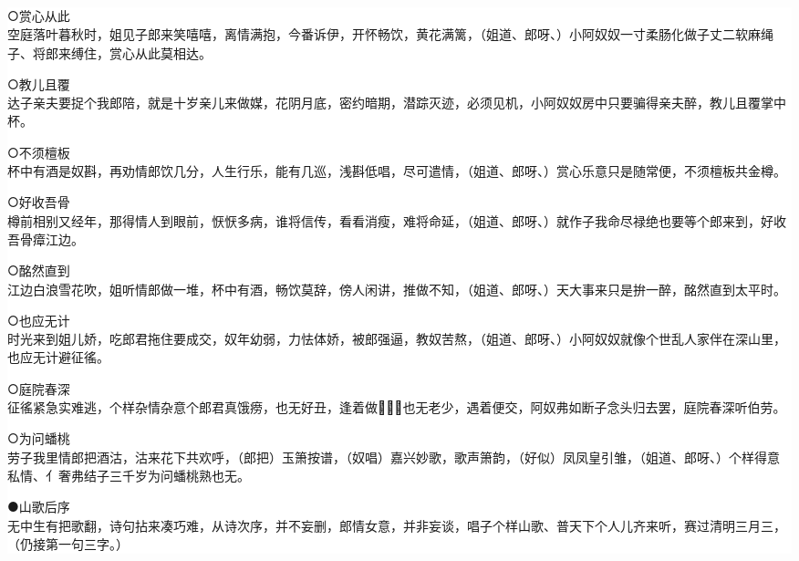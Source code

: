 ○赏心从此  
空庭落叶暮秋时，姐见子郎来笑嘻嘻，离情满抱，今番诉伊，开怀畅饮，黄花满篱，（姐道、郎呀、）小阿奴奴一寸柔肠化做子丈二软麻绳子、将郎来缚住，赏心从此莫相达。  

○教儿且覆  
达子亲夫要捉个我郎陪，就是十岁亲儿来做媒，花阴月底，密约暗期，潜踪灭迹，必须见机，小阿奴奴房中只要骗得亲夫醉，教儿且覆掌中杯。  

○不须檀板  
杯中有酒是奴斟，再劝情郎饮几分，人生行乐，能有几巡，浅斟低唱，尽可遣情，（姐道、郎呀、）赏心乐意只是随常便，不须檀板共金樽。  

○好收吾骨  
樽前相别又经年，那得情人到眼前，恹恹多病，谁将信传，看看消瘦，难将命延，（姐道、郎呀、）就作子我命尽禄绝也要等个郎来到，好收吾骨瘴江边。  

○酩然直到  
江边白浪雪花吹，姐听情郎做一堆，杯中有酒，畅饮莫辞，傍人闲讲，推做不知，（姐道、郎呀、）天大事来只是拚一醉，酩然直到太平时。  

○也应无计  
时光来到姐儿娇，吃郎君拖住要成交，奴年幼弱，力怯体娇，被郎强逼，教奴苦熬，（姐道、郎呀、）小阿奴奴就像个世乱人家伴在深山里，也应无计避征徭。  

○庭院春深  
征徭紧急实难逃，个样杂情杂意个郎君真饿痨，也无好丑，逢着做，也无老少，遇着便交，阿奴弗如断子念头归去罢，庭院春深听伯劳。  

○为问蟠桃  
劳子我里情郎把酒沽，沽来花下共欢呼，（郎把）玉箫按谱，（奴唱）嘉兴妙歌，歌声箫韵，（好似）凤凤皇引雏，（姐道、郎呀、）个样得意私情、亻奢弗结子三千岁为问蟠桃熟也无。  

●山歌后序  
无中生有把歌翻，诗句拈来凑巧难，从诗次序，并不妄删，郎情女意，并非妄谈，唱子个样山歌、普天下个人儿齐来听，赛过清明三月三，（仍接第一句三字。）  
